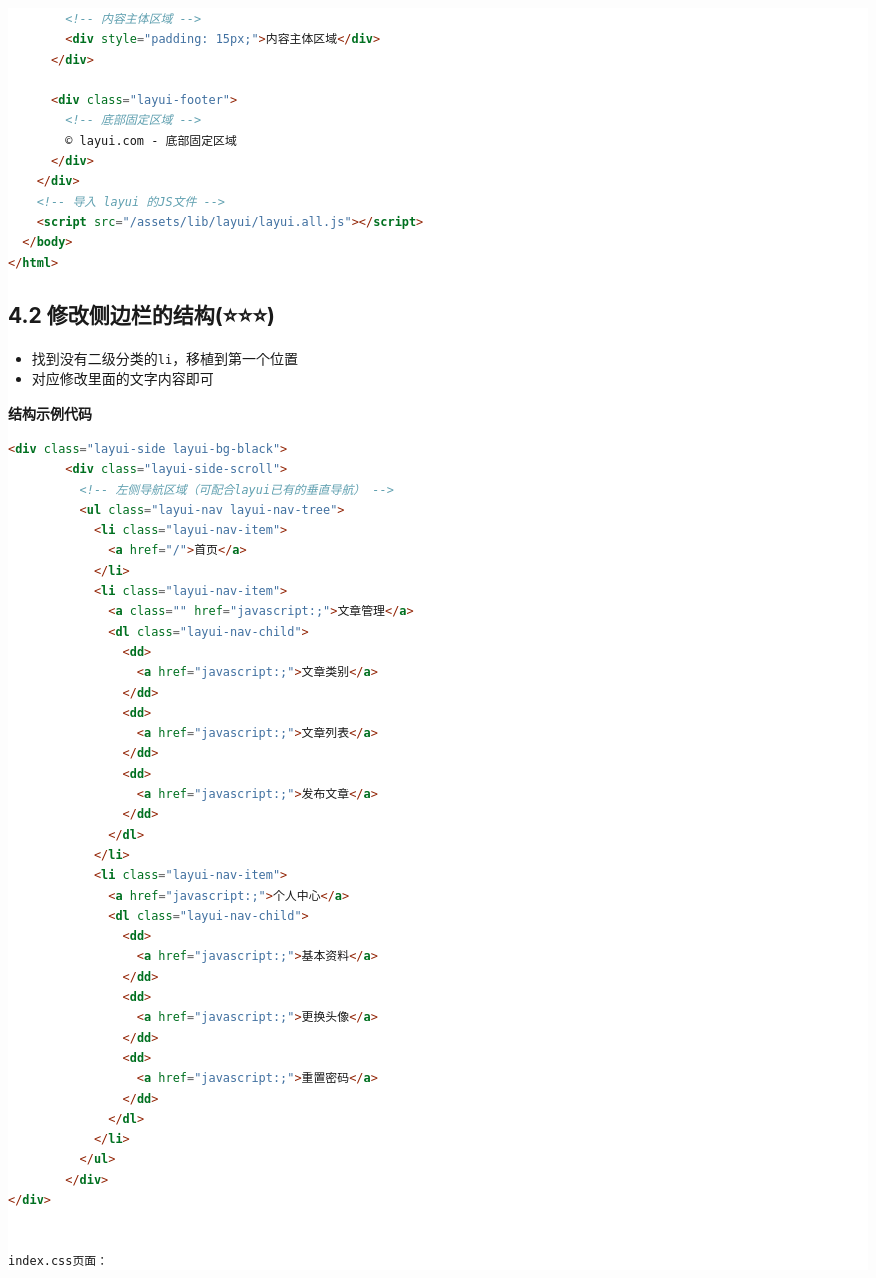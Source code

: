 ```html
        <!-- 内容主体区域 -->
        <div style="padding: 15px;">内容主体区域</div>
      </div>

      <div class="layui-footer">
        <!-- 底部固定区域 -->
        © layui.com - 底部固定区域
      </div>
    </div>
    <!-- 导入 layui 的JS文件 -->
    <script src="/assets/lib/layui/layui.all.js"></script>
  </body>
</html>
```

## 4.2 修改侧边栏的结构(⭐⭐⭐)

- 找到没有二级分类的`li`，移植到第一个位置
- 对应修改里面的文字内容即可

**结构示例代码**

```html
<div class="layui-side layui-bg-black">
        <div class="layui-side-scroll">
          <!-- 左侧导航区域（可配合layui已有的垂直导航） -->
          <ul class="layui-nav layui-nav-tree">
            <li class="layui-nav-item">
              <a href="/">首页</a>
            </li>
            <li class="layui-nav-item">
              <a class="" href="javascript:;">文章管理</a>
              <dl class="layui-nav-child">
                <dd>
                  <a href="javascript:;">文章类别</a>
                </dd>
                <dd>
                  <a href="javascript:;">文章列表</a>
                </dd>
                <dd>
                  <a href="javascript:;">发布文章</a>
                </dd>
              </dl>
            </li>
            <li class="layui-nav-item">
              <a href="javascript:;">个人中心</a>
              <dl class="layui-nav-child">
                <dd>
                  <a href="javascript:;">基本资料</a>
                </dd>
                <dd>
                  <a href="javascript:;">更换头像</a>
                </dd>
                <dd>
                  <a href="javascript:;">重置密码</a>
                </dd>
              </dl>
            </li>
          </ul>
        </div>
</div>


index.css页面：
```